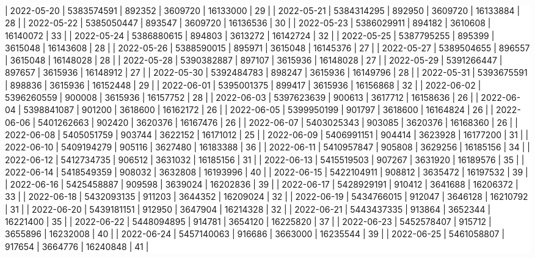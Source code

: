 | 2022-05-20 | 5383574591 | 892352 | 3609720 | 16133000 | 29 |
| 2022-05-21 | 5384314295 | 892950 | 3609720 | 16133884 | 28 |
| 2022-05-22 | 5385050447 | 893547 | 3609720 | 16136536 | 30 |
| 2022-05-23 | 5386029911 | 894182 | 3610608 | 16140072 | 33 |
| 2022-05-24 | 5386880615 | 894803 | 3613272 | 16142724 | 32 |
| 2022-05-25 | 5387795255 | 895399 | 3615048 | 16143608 | 28 |
| 2022-05-26 | 5388590015 | 895971 | 3615048 | 16145376 | 27 |
| 2022-05-27 | 5389504655 | 896557 | 3615048 | 16148028 | 28 |
| 2022-05-28 | 5390382887 | 897107 | 3615936 | 16148028 | 27 |
| 2022-05-29 | 5391266447 | 897657 | 3615936 | 16148912 | 27 |
| 2022-05-30 | 5392484783 | 898247 | 3615936 | 16149796 | 28 |
| 2022-05-31 | 5393675591 | 898836 | 3615936 | 16152448 | 29 |
| 2022-06-01 | 5395001375 | 899417 | 3615936 | 16156868 | 32 |
| 2022-06-02 | 5396260559 | 900008 | 3615936 | 16157752 | 28 |
| 2022-06-03 | 5397623639 | 900613 | 3617712 | 16158636 | 26 |
| 2022-06-04 | 5398841087 | 901200 | 3618600 | 16162172 | 26 |
| 2022-06-05 | 5399950199 | 901797 | 3618600 | 16164824 | 26 |
| 2022-06-06 | 5401262663 | 902420 | 3620376 | 16167476 | 26 |
| 2022-06-07 | 5403025343 | 903085 | 3620376 | 16168360 | 26 |
| 2022-06-08 | 5405051759 | 903744 | 3622152 | 16171012 | 25 |
| 2022-06-09 | 5406991151 | 904414 | 3623928 | 16177200 | 31 |
| 2022-06-10 | 5409194279 | 905116 | 3627480 | 16183388 | 36 |
| 2022-06-11 | 5410957847 | 905808 | 3629256 | 16185156 | 34 |
| 2022-06-12 | 5412734735 | 906512 | 3631032 | 16185156 | 31 |
| 2022-06-13 | 5415519503 | 907267 | 3631920 | 16189576 | 35 |
| 2022-06-14 | 5418549359 | 908032 | 3632808 | 16193996 | 40 |
| 2022-06-15 | 5422104911 | 908812 | 3635472 | 16197532 | 39 |
| 2022-06-16 | 5425458887 | 909598 | 3639024 | 16202836 | 39 |
| 2022-06-17 | 5428929191 | 910412 | 3641688 | 16206372 | 33 |
| 2022-06-18 | 5432093135 | 911203 | 3644352 | 16209024 | 32 |
| 2022-06-19 | 5434766015 | 912047 | 3646128 | 16210792 | 31 |
| 2022-06-20 | 5439181151 | 912950 | 3647904 | 16214328 | 32 |
| 2022-06-21 | 5443437335 | 913864 | 3652344 | 16221400 | 35 |
| 2022-06-22 | 5448094895 | 914781 | 3654120 | 16225820 | 37 |
| 2022-06-23 | 5452578407 | 915712 | 3655896 | 16232008 | 40 |
| 2022-06-24 | 5457140063 | 916686 | 3663000 | 16235544 | 39 |
| 2022-06-25 | 5461058807 | 917654 | 3664776 | 16240848 | 41 |